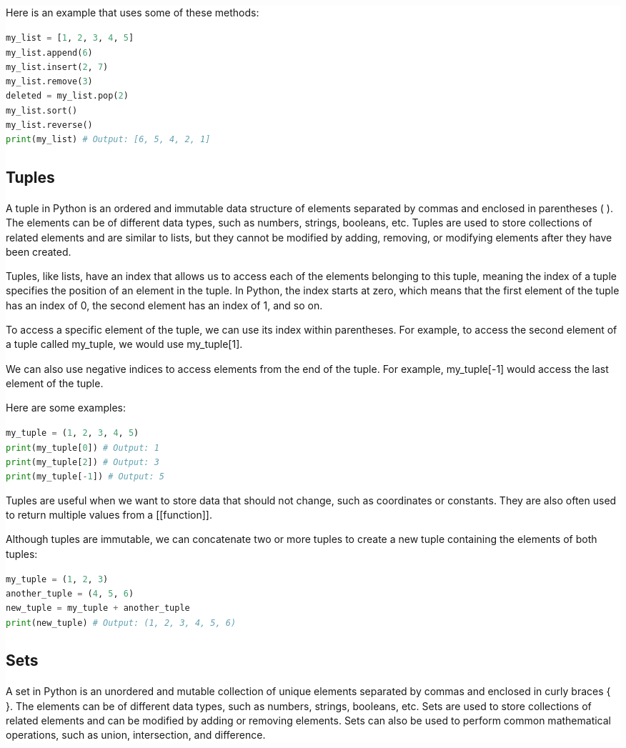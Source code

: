 Here is an example that uses some of these methods:

```python
my_list = [1, 2, 3, 4, 5]
my_list.append(6)
my_list.insert(2, 7)
my_list.remove(3)
deleted = my_list.pop(2)
my_list.sort()
my_list.reverse()
print(my_list) # Output: [6, 5, 4, 2, 1]
```

## Tuples

A tuple in Python is an ordered and immutable data structure of elements separated by commas and enclosed in parentheses ( ). The elements can be of different data types, such as numbers, strings, booleans, etc. Tuples are used to store collections of related elements and are similar to lists, but they cannot be modified by adding, removing, or modifying elements after they have been created.

Tuples, like lists, have an index that allows us to access each of the elements belonging to this tuple, meaning the index of a tuple specifies the position of an element in the tuple. In Python, the index starts at zero, which means that the first element of the tuple has an index of 0, the second element has an index of 1, and so on.

To access a specific element of the tuple, we can use its index within parentheses. For example, to access the second element of a tuple called my_tuple, we would use my_tuple[1].

We can also use negative indices to access elements from the end of the tuple. For example, my_tuple[-1] would access the last element of the tuple.

Here are some examples:

```python
my_tuple = (1, 2, 3, 4, 5)
print(my_tuple[0]) # Output: 1
print(my_tuple[2]) # Output: 3
print(my_tuple[-1]) # Output: 5
```

Tuples are useful when we want to store data that should not change, such as coordinates or constants. They are also often used to return multiple values from a [[function]].

Although tuples are immutable, we can concatenate two or more tuples to create a new tuple containing the elements of both tuples:

```python
my_tuple = (1, 2, 3)
another_tuple = (4, 5, 6)
new_tuple = my_tuple + another_tuple
print(new_tuple) # Output: (1, 2, 3, 4, 5, 6)
```

## Sets

A set in Python is an unordered and mutable collection of unique elements separated by commas and enclosed in curly braces { }. The elements can be of different data types, such as numbers, strings, booleans, etc. Sets are used to store collections of related elements and can be modified by adding or removing elements. Sets can also be used to perform common mathematical operations, such as union, intersection, and difference.

